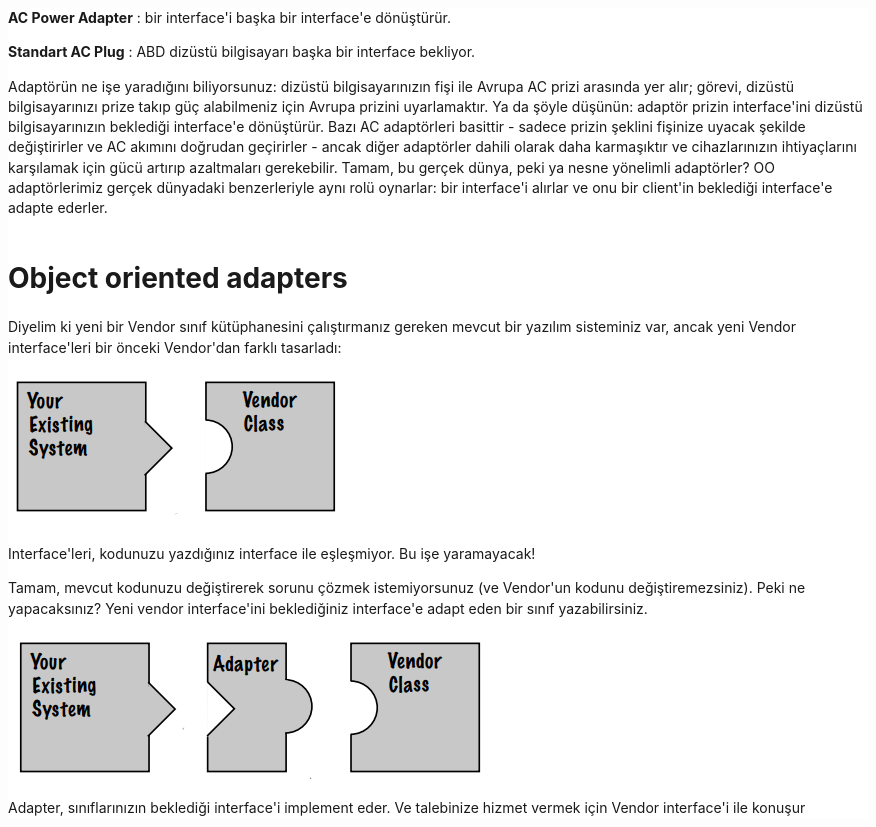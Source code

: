 **AC Power Adapter** : bir interface'i başka bir interface'e dönüştürür.

**Standart AC Plug** : ABD dizüstü bilgisayarı başka bir interface bekliyor.

Adaptörün ne işe yaradığını biliyorsunuz: dizüstü bilgisayarınızın fişi ile Avrupa AC prizi arasında yer alır; görevi,
dizüstü bilgisayarınızı prize takıp güç alabilmeniz için Avrupa prizini uyarlamaktır. Ya da şöyle düşünün: adaptör
prizin interface'ini dizüstü bilgisayarınızın beklediği interface'e dönüştürür. Bazı AC adaptörleri basittir - sadece
prizin şeklini fişinize uyacak şekilde değiştirirler ve AC akımını doğrudan geçirirler - ancak diğer adaptörler dahili
olarak daha karmaşıktır ve cihazlarınızın ihtiyaçlarını karşılamak için gücü artırıp azaltmaları gerekebilir. Tamam, bu
gerçek dünya, peki ya nesne yönelimli adaptörler? OO adaptörlerimiz gerçek dünyadaki benzerleriyle aynı rolü oynarlar:
bir interface'i alırlar ve onu bir client'in beklediği interface'e adapte ederler.

# Object oriented adapters

Diyelim ki yeni bir Vendor sınıf kütüphanesini çalıştırmanız gereken mevcut bir yazılım sisteminiz var, ancak yeni
Vendor interface'leri bir önceki Vendor'dan farklı tasarladı:

![img_1.png](../Images/AdapterFacade/img_1.png)

Interface'leri, kodunuzu yazdığınız interface ile eşleşmiyor. Bu işe yaramayacak!

Tamam, mevcut kodunuzu değiştirerek sorunu çözmek istemiyorsunuz (ve Vendor'un kodunu değiştiremezsiniz). Peki ne
yapacaksınız? Yeni vendor interface'ini beklediğiniz interface'e adapt eden bir sınıf yazabilirsiniz.

![img_2.png](../Images/AdapterFacade/img_2.png)

Adapter, sınıflarınızın beklediği interface'i implement eder. Ve talebinize hizmet vermek için Vendor interface'i ile
konuşur
